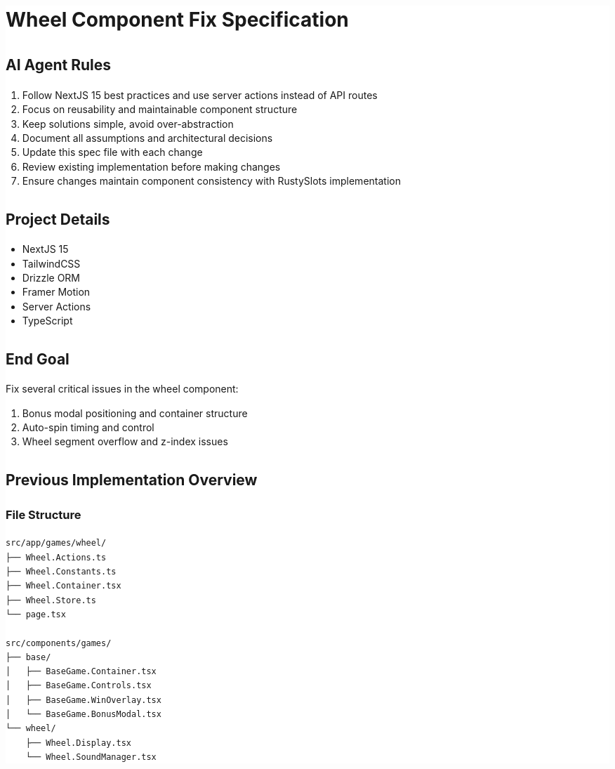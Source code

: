 # Wheel Component Fix Specification

## AI Agent Rules

1. Follow NextJS 15 best practices and use server actions instead of API routes
2. Focus on reusability and maintainable component structure
3. Keep solutions simple, avoid over-abstraction
4. Document all assumptions and architectural decisions
5. Update this spec file with each change
6. Review existing implementation before making changes
7. Ensure changes maintain component consistency with RustySlots implementation

## Project Details

-   NextJS 15
-   TailwindCSS
-   Drizzle ORM
-   Framer Motion
-   Server Actions
-   TypeScript

## End Goal

Fix several critical issues in the wheel component:

1. Bonus modal positioning and container structure
2. Auto-spin timing and control
3. Wheel segment overflow and z-index issues

## Previous Implementation Overview

### File Structure

```
src/app/games/wheel/
├── Wheel.Actions.ts
├── Wheel.Constants.ts
├── Wheel.Container.tsx
├── Wheel.Store.ts
└── page.tsx

src/components/games/
├── base/
│   ├── BaseGame.Container.tsx
│   ├── BaseGame.Controls.tsx
│   ├── BaseGame.WinOverlay.tsx
│   └── BaseGame.BonusModal.tsx
└── wheel/
    ├── Wheel.Display.tsx
    └── Wheel.SoundManager.tsx
```
